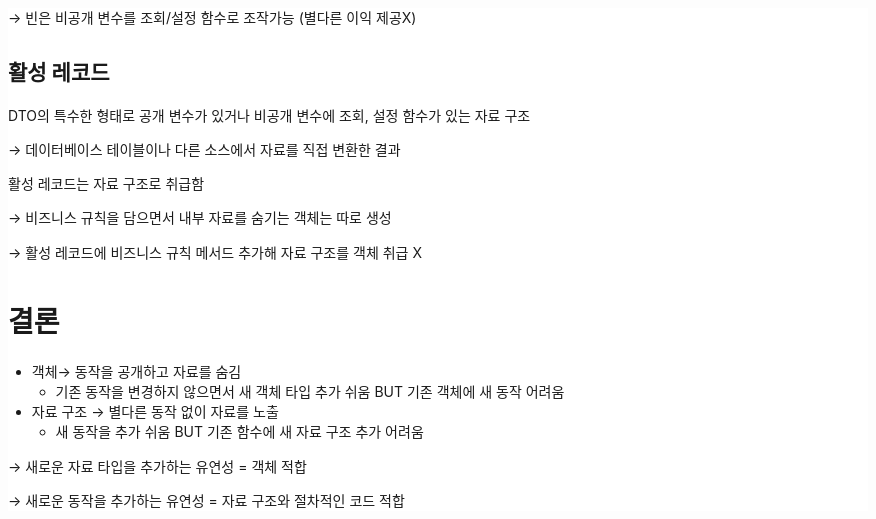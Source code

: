 → 빈은 비공개 변수를 조회/설정 함수로 조작가능 (별다른 이익 제공X)

## 활성 레코드

DTO의 특수한 형태로 공개 변수가 있거나 비공개 변수에 조회, 설정 함수가 있는 자료 구조

→ 데이터베이스 테이블이나 다른 소스에서 자료를 직접 변환한 결과

활성 레코드는 자료 구조로 취급함

→ 비즈니스 규칙을 담으면서 내부 자료를 숨기는 객체는 따로 생성

→ 활성 레코드에 비즈니스 규칙 메서드 추가해 자료 구조를 객체 취급 X

# 결론

- 객체→ 동작을 공개하고 자료를 숨김
    - 기존 동작을 변경하지 않으면서 새 객체 타입 추가 쉬움 BUT 기존 객체에 새 동작 어려움
- 자료 구조 → 별다른 동작 없이 자료를 노출
    - 새 동작을 추가 쉬움 BUT 기존 함수에 새 자료 구조 추가 어려움

→ 새로운 자료 타입을 추가하는 유연성 = 객체 적합

→ 새로운 동작을 추가하는 유연성 = 자료 구조와 절차적인 코드 적합